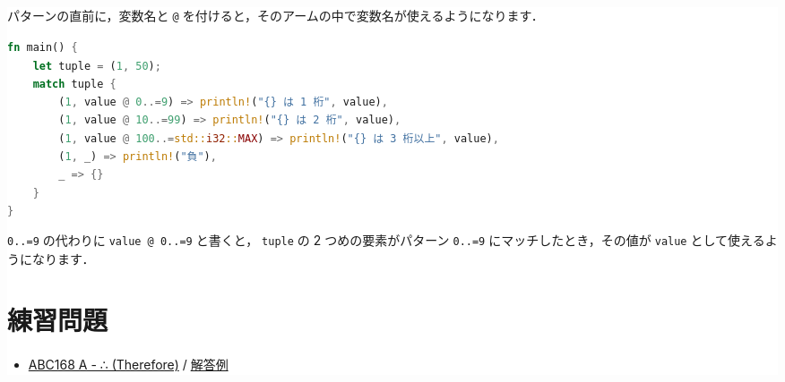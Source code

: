 パターンの直前に，変数名と `@` を付けると，そのアームの中で変数名が使えるようになります．
```rust
fn main() {
    let tuple = (1, 50);
    match tuple {
        (1, value @ 0..=9) => println!("{} は 1 桁", value),
        (1, value @ 10..=99) => println!("{} は 2 桁", value),
        (1, value @ 100..=std::i32::MAX) => println!("{} は 3 桁以上", value),
        (1, _) => println!("負"),
        _ => {}
    }
}
```
`0..=9` の代わりに `value @ 0..=9` と書くと， `tuple` の 2 つめの要素がパターン `0..=9` にマッチしたとき，その値が `value` として使えるようになります．
# 練習問題
- [ABC168 A - ∴ (Therefore)](https://atcoder.jp/contests/abc168/tasks/abc168_a) / [解答例](https://atcoder.jp/contests/abc168/submissions/19554528)
